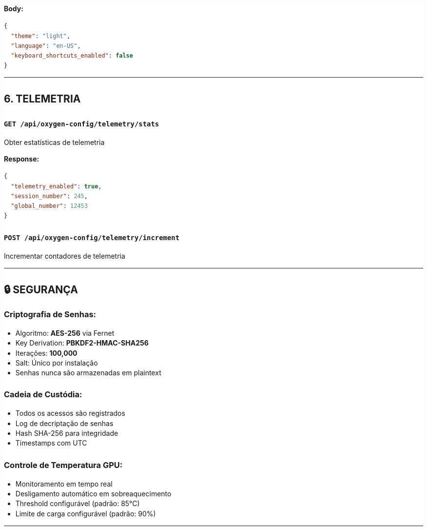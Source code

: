 **Body:**
```json
{
  "theme": "light",
  "language": "en-US",
  "keyboard_shortcuts_enabled": false
}
```

---

## 6. TELEMETRIA

### `GET /api/oxygen-config/telemetry/stats`
Obter estatísticas de telemetria

**Response:**
```json
{
  "telemetry_enabled": true,
  "session_number": 245,
  "global_number": 12453
}
```

### `POST /api/oxygen-config/telemetry/increment`
Incrementar contadores de telemetria

---

## 🔒 **SEGURANÇA**

### **Criptografia de Senhas:**
- Algoritmo: **AES-256** via Fernet
- Key Derivation: **PBKDF2-HMAC-SHA256**
- Iterações: **100,000**
- Salt: Único por instalação
- Senhas nunca são armazenadas em plaintext

### **Cadeia de Custódia:**
- Todos os acessos são registrados
- Log de decriptação de senhas
- Hash SHA-256 para integridade
- Timestamps com UTC

### **Controle de Temperatura GPU:**
- Monitoramento em tempo real
- Desligamento automático em sobreaquecimento
- Threshold configurável (padrão: 85°C)
- Limite de carga configurável (padrão: 90%)

---